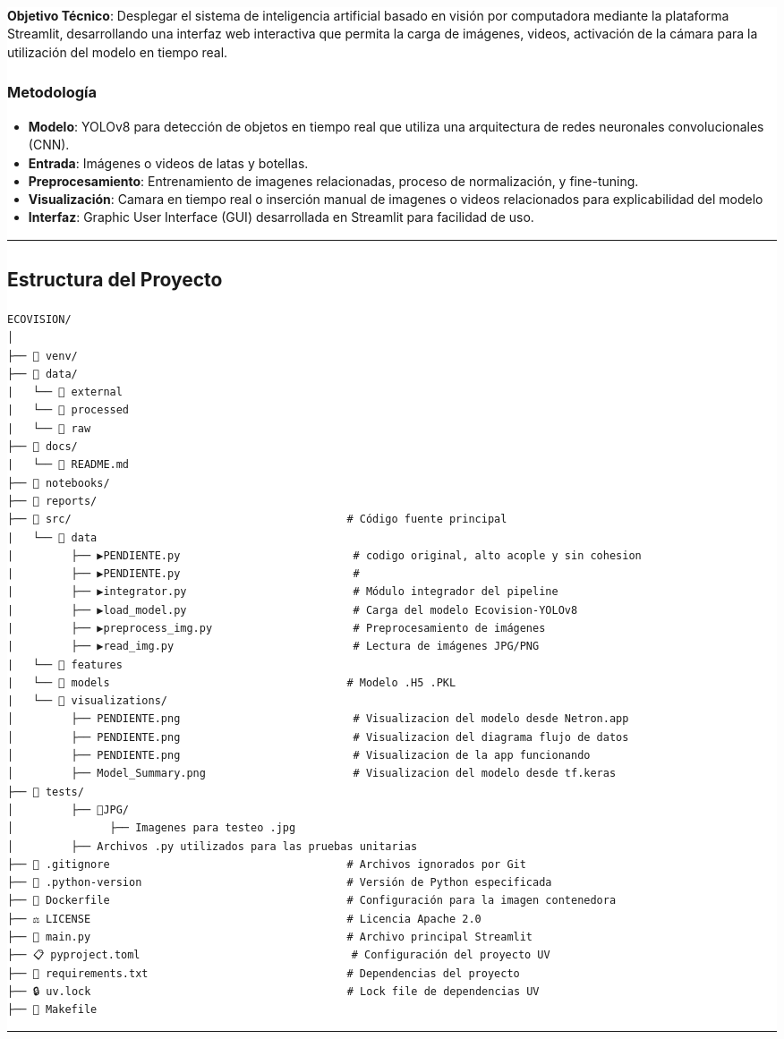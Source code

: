  **Objetivo Técnico**: Desplegar el sistema de inteligencia artificial basado en visión por computadora mediante la plataforma Streamlit, desarrollando una interfaz web interactiva que permita la carga de imágenes, videos, activación de la cámara para la utilización del modelo en tiempo real.


### Metodología

- **Modelo**: YOLOv8 para detección de objetos en tiempo real que utiliza una arquitectura de redes neuronales convolucionales (CNN).
- **Entrada**: Imágenes o videos de latas y botellas.
- **Preprocesamiento**: Entrenamiento de imagenes relacionadas, proceso de normalización, y fine-tuning.
- **Visualización**: Camara en tiempo real o inserción manual de imagenes o videos relacionados para explicabilidad del modelo
- **Interfaz**: Graphic User Interface (GUI) desarrollada en Streamlit para facilidad de uso.

---

## Estructura del Proyecto

```
ECOVISION/
│
├── 📁 venv/
├── 📁 data/
|   └── 📁 external 
|   └── 📁 processed
|   └── 📂 raw                                      
├── 📁 docs/
|   └── 📖 README.md
├── 📁 notebooks/
├── 📁 reports/                                        
├── 📁 src/                                           # Código fuente principal
|   └── 📁 data 
|         ├── ▶PENDIENTE.py                           # codigo original, alto acople y sin cohesion
|         ├── ▶PENDIENTE.py                           #
|         ├── ▶integrator.py                          # Módulo integrador del pipeline
|         ├── ▶load_model.py                          # Carga del modelo Ecovision-YOLOv8
|         ├── ▶preprocess_img.py                      # Preprocesamiento de imágenes
|         ├── ▶read_img.py                            # Lectura de imágenes JPG/PNG
|   └── 📁 features
|   └── 📂 models                                     # Modelo .H5 .PKL                   
|   └── 📂 visualizations/
│         ├── PENDIENTE.png                           # Visualizacion del modelo desde Netron.app
│         ├── PENDIENTE.png                           # Visualizacion del diagrama flujo de datos
│         ├── PENDIENTE.png                           # Visualizacion de la app funcionando
│         ├── Model_Summary.png                       # Visualizacion del modelo desde tf.keras
├── 📁 tests/
│         ├── 📂JPG/
│               ├── Imagenes para testeo .jpg 
│         ├── Archivos .py utilizados para las pruebas unitarias
├── 🚫 .gitignore                                     # Archivos ignorados por Git
├── 🔢 .python-version                                # Versión de Python especificada
├── 🐳 Dockerfile                                     # Configuración para la imagen contenedora
├── ⚖️ LICENSE                                        # Licencia Apache 2.0
├── 🤖 main.py                                        # Archivo principal Streamlit
├── 📋 pyproject.toml                                 # Configuración del proyecto UV
├── 📄 requirements.txt                               # Dependencias del proyecto
├── 🔒 uv.lock                                        # Lock file de dependencias UV
├── 🚀 Makefile

```

---